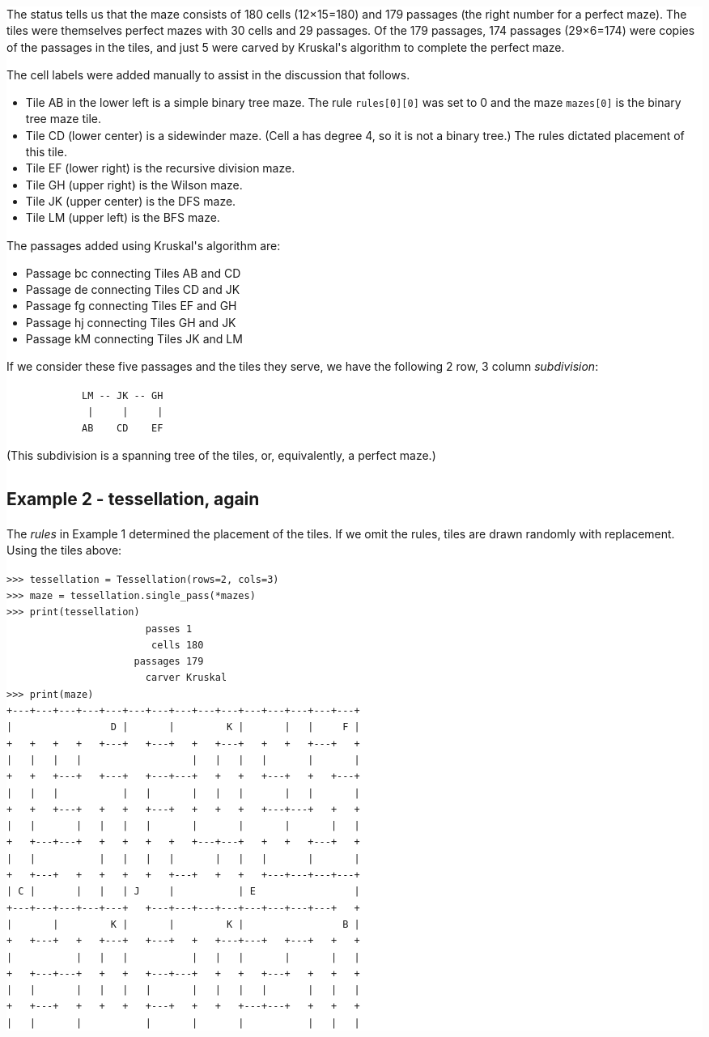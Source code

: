 The status tells us that the maze consists of 180 cells (12×15=180) and 179 passages (the right number for a perfect maze).  The tiles were themselves perfect mazes with 30 cells and 29 passages.  Of the 179 passages, 174 passages (29×6=174) were copies of the passages in the tiles, and just 5 were carved by Kruskal's algorithm to complete the perfect maze.

The cell labels were added manually to assist in the discussion that follows.

* Tile AB in the lower left is a simple binary tree maze.  The rule `rules[0][0]` was set to 0 and the maze `mazes[0]` is the binary tree maze tile.
* Tile CD (lower center) is a sidewinder maze.  (Cell a has degree 4, so it is not a binary tree.)  The rules dictated placement of this tile.
* Tile EF (lower right) is the recursive division maze.
* Tile GH (upper right) is the Wilson maze.
* Tile JK (upper center) is the DFS maze.
* Tile LM (upper left) is the BFS maze.

The passages added using Kruskal's algorithm are:

* Passage bc connecting Tiles AB and CD
* Passage de connecting Tiles CD and JK
* Passage fg connecting Tiles EF and GH
* Passage hj connecting Tiles GH and JK
* Passage kM connecting Tiles JK and LM

If we consider these five passages and the tiles they serve, we have the following 2 row, 3 column *subdivision*:

```
             LM -- JK -- GH
              |     |     |
             AB    CD    EF
```
(This subdivision is a spanning tree of the tiles, or, equivalently, a perfect maze.)

## Example 2 - tessellation, again

The *rules* in Example 1 determined the placement of the tiles.  If we omit the rules, tiles are drawn randomly with replacement.  Using the tiles above:
```
>>> tessellation = Tessellation(rows=2, cols=3)
>>> maze = tessellation.single_pass(*mazes)
>>> print(tessellation)
                        passes 1
                         cells 180
                      passages 179
                        carver Kruskal
>>> print(maze)
+---+---+---+---+---+---+---+---+---+---+---+---+---+---+---+
|                 D |       |         K |       |   |     F |
+   +   +   +   +---+   +---+   +   +---+   +   +   +---+   +
|   |   |   |                   |   |   |   |       |       |
+   +   +---+   +---+   +---+---+   +   +   +---+   +   +---+
|   |   |           |   |       |   |   |       |   |       |
+   +   +---+   +   +   +---+   +   +   +   +---+---+   +   +
|   |       |   |   |   |       |       |       |       |   |
+   +---+---+   +   +   +   +   +---+---+   +   +   +---+   +
|   |           |   |   |   |       |   |   |       |       |
+   +---+   +   +   +   +   +---+   +   +   +---+---+---+---+
| C |       |   |   | J     |           | E                 |
+---+---+---+---+---+   +---+---+---+---+---+---+---+---+   +
|       |         K |       |         K |                 B |
+   +---+   +   +---+   +---+   +   +---+---+   +---+   +   +
|           |   |   |           |   |   |       |       |   |
+   +---+---+   +   +   +---+---+   +   +   +---+   +   +   +
|   |       |   |   |   |       |   |   |   |       |   |   |
+   +---+   +   +   +   +---+   +   +   +---+---+   +   +   +
|   |       |           |       |       |           |   |   |
```